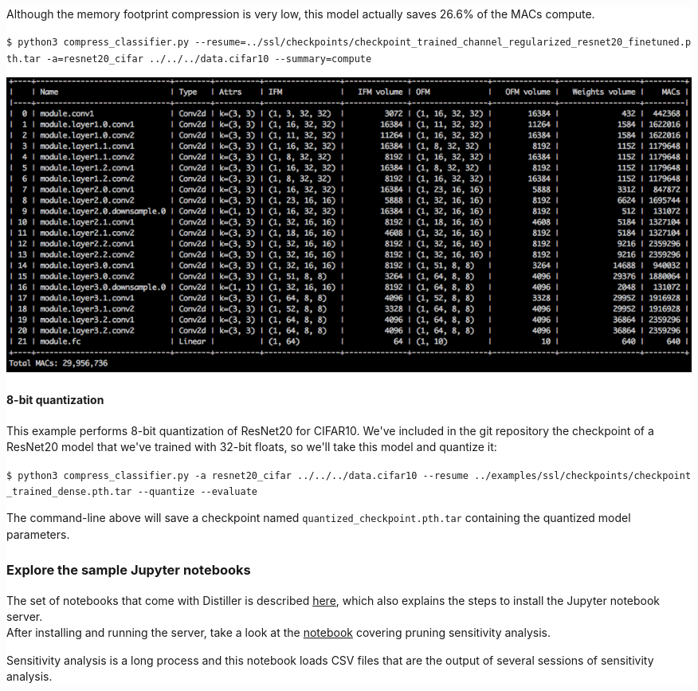 
Although the memory footprint compression is very low, this model actually saves 26.6% of the MACs compute.  
```
$ python3 compress_classifier.py --resume=../ssl/checkpoints/checkpoint_trained_channel_regularized_resnet20_finetuned.pth.tar -a=resnet20_cifar ../../../data.cifar10 --summary=compute
```
<center> <img src="imgs/ch_compute_stats.png"></center>

#### 8-bit quantization
This example performs 8-bit quantization of ResNet20 for CIFAR10.  We've included in the git repository the checkpoint of a ResNet20 model that we've trained with 32-bit floats, so we'll take this model and quantize it:

```
$ python3 compress_classifier.py -a resnet20_cifar ../../../data.cifar10 --resume ../examples/ssl/checkpoints/checkpoint_trained_dense.pth.tar --quantize --evaluate
```

The command-line above will save a checkpoint named `quantized_checkpoint.pth.tar` containing the quantized model parameters.

### Explore the sample Jupyter notebooks
The set of notebooks that come with Distiller is described [here](https://nervanasystems.github.io/distiller/jupyter/index.html#using-the-distiller-notebooks), which also explains the steps to install the Jupyter notebook server.<br>
After installing and running the server, take a look at the [notebook](https://github.com/NervanaSystems/distiller/blob/master/jupyter/sensitivity_analysis.ipynb) covering pruning sensitivity analysis.

Sensitivity analysis is a long process and this notebook loads CSV files that are the output of several sessions of sensitivity analysis.